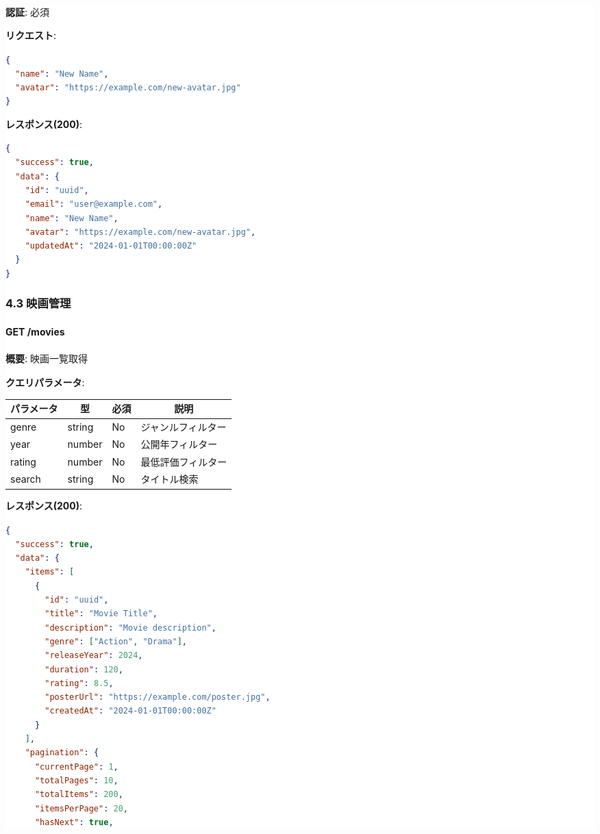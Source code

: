 **認証**: 必須

**リクエスト**:

```json
{
  "name": "New Name",
  "avatar": "https://example.com/new-avatar.jpg"
}
```

**レスポンス(200)**:

```json
{
  "success": true,
  "data": {
    "id": "uuid",
    "email": "user@example.com",
    "name": "New Name",
    "avatar": "https://example.com/new-avatar.jpg",
    "updatedAt": "2024-01-01T00:00:00Z"
  }
}
```

### 4.3 映画管理

#### GET /movies

**概要**: 映画一覧取得

**クエリパラメータ**:

| パラメータ | 型 | 必須 | 説明 |
|------------|----|----|---|
| genre | string | No | ジャンルフィルター |
| year | number | No | 公開年フィルター |
| rating | number | No | 最低評価フィルター |
| search | string | No | タイトル検索 |

**レスポンス(200)**:

```json
{
  "success": true,
  "data": {
    "items": [
      {
        "id": "uuid",
        "title": "Movie Title",
        "description": "Movie description",
        "genre": ["Action", "Drama"],
        "releaseYear": 2024,
        "duration": 120,
        "rating": 8.5,
        "posterUrl": "https://example.com/poster.jpg",
        "createdAt": "2024-01-01T00:00:00Z"
      }
    ],
    "pagination": {
      "currentPage": 1,
      "totalPages": 10,
      "totalItems": 200,
      "itemsPerPage": 20,
      "hasNext": true,
```